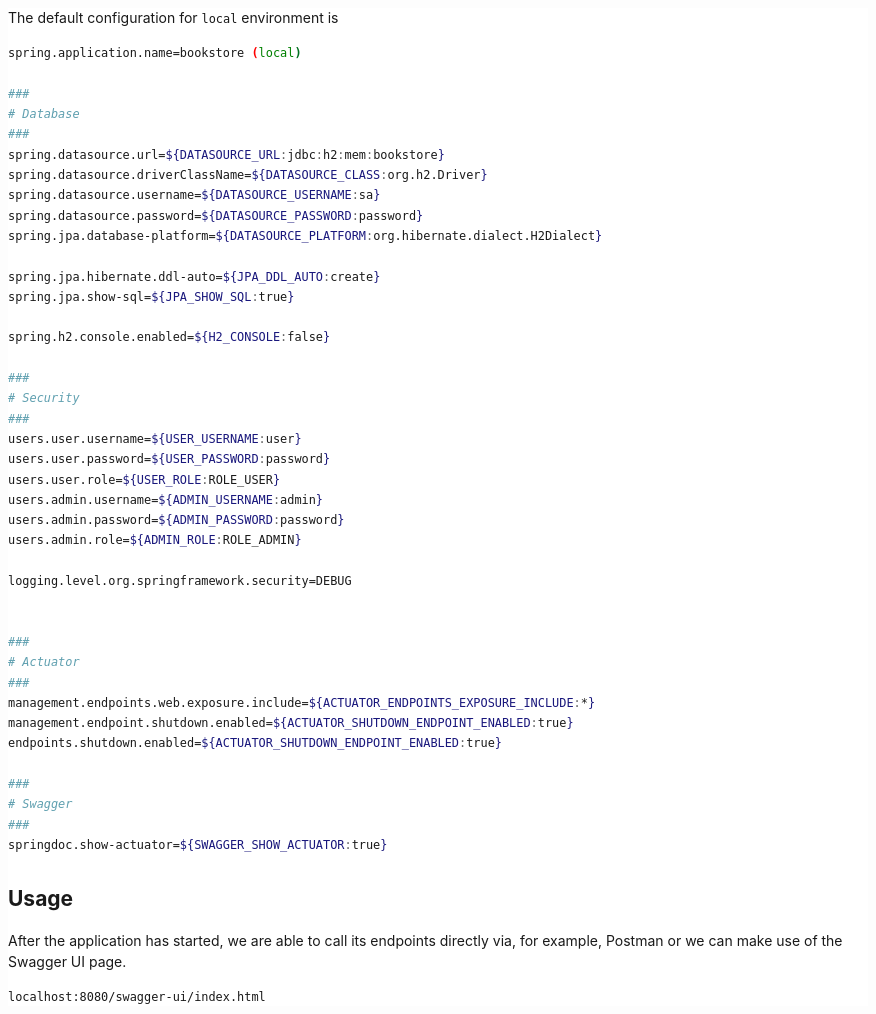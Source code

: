 The default configuration for `local` environment is
```bash
spring.application.name=bookstore (local)

###
# Database
###
spring.datasource.url=${DATASOURCE_URL:jdbc:h2:mem:bookstore}
spring.datasource.driverClassName=${DATASOURCE_CLASS:org.h2.Driver}
spring.datasource.username=${DATASOURCE_USERNAME:sa}
spring.datasource.password=${DATASOURCE_PASSWORD:password}
spring.jpa.database-platform=${DATASOURCE_PLATFORM:org.hibernate.dialect.H2Dialect}

spring.jpa.hibernate.ddl-auto=${JPA_DDL_AUTO:create}
spring.jpa.show-sql=${JPA_SHOW_SQL:true}

spring.h2.console.enabled=${H2_CONSOLE:false}

###
# Security
###
users.user.username=${USER_USERNAME:user}
users.user.password=${USER_PASSWORD:password}
users.user.role=${USER_ROLE:ROLE_USER}
users.admin.username=${ADMIN_USERNAME:admin}
users.admin.password=${ADMIN_PASSWORD:password}
users.admin.role=${ADMIN_ROLE:ROLE_ADMIN}

logging.level.org.springframework.security=DEBUG


###
# Actuator
###
management.endpoints.web.exposure.include=${ACTUATOR_ENDPOINTS_EXPOSURE_INCLUDE:*}
management.endpoint.shutdown.enabled=${ACTUATOR_SHUTDOWN_ENDPOINT_ENABLED:true}
endpoints.shutdown.enabled=${ACTUATOR_SHUTDOWN_ENDPOINT_ENABLED:true}

###
# Swagger
###
springdoc.show-actuator=${SWAGGER_SHOW_ACTUATOR:true}
```

## Usage

After the application has started, we are able to call its endpoints directly via, for example, Postman or we can make use of the Swagger UI page.

```bash
localhost:8080/swagger-ui/index.html
```

